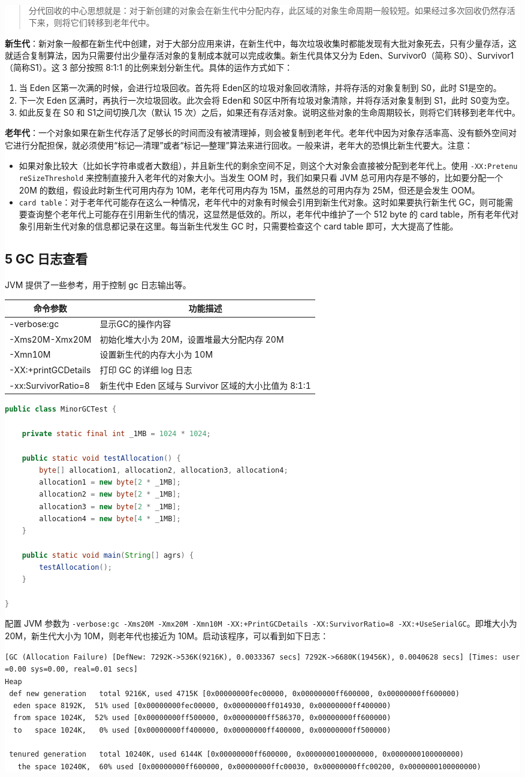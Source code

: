 >分代回收的中心思想就是：对于新创建的对象会在新生代中分配内存，此区域的对象生命周期一般较短。如果经过多次回收仍然存活下来，则将它们转移到老年代中。

**新生代**：新对象一般都在新生代中创建，对于大部分应用来讲，在新生代中，每次垃圾收集时都能发现有大批对象死去，只有少量存活，这就适合复制算法，因为只需要付出少量存活对象的复制成本就可以完成收集。新生代具体又分为 Eden、Survivor0（简称 S0）、Survivor1（简称S1）。这 3 部分按照 8:1:1 的比例来划分新生代。具体的运作方式如下：

1. 当 Eden 区第一次满的时候，会进行垃圾回收。首先将 Eden区的垃圾对象回收清除，并将存活的对象复制到 S0，此时 S1是空的。
2. 下一次 Eden 区满时，再执行一次垃圾回收。此次会将 Eden和 S0区中所有垃圾对象清除，并将存活对象复制到 S1，此时 S0变为空。
3. 如此反复在 S0 和 S1之间切换几次（默认 15 次）之后，如果还有存活对象。说明这些对象的生命周期较长，则将它们转移到老年代中。

**老年代**：一个对象如果在新生代存活了足够长的时间而没有被清理掉，则会被复制到老年代。老年代中因为对象存活率高、没有额外空间对它进行分配担保，就必须使用“标记—清理”或者“标记—整理”算法来进行回收。一般来讲，老年大的恐惧比新生代要大。注意：

- 如果对象比较大（比如长字符串或者大数组），并且新生代的剩余空间不足，则这个大对象会直接被分配到老年代上。使用 `-XX:PretenureSizeThreshold` 来控制直接升入老年代的对象大小。当发生 OOM 时，我们如果只看 JVM 总可用内存是不够的，比如要分配一个 20M 的数组，假设此时新生代可用内存为 10M，老年代可用内存为 15M，虽然总的可用内存为 25M，但还是会发生 OOM。
- `card table`：对于老年代可能存在这么一种情况，老年代中的对象有时候会引用到新生代对象。这时如果要执行新生代 GC，则可能需要查询整个老年代上可能存在引用新生代的情况，这显然是低效的。所以，老年代中维护了一个 512 byte 的 card table，所有老年代对象引用新生代对象的信息都记录在这里。每当新生代发生 GC 时，只需要检查这个 card table 即可，大大提高了性能。

## 5 GC 日志查看

JVM 提供了一些参考，用于控制 gc 日志输出等。

命令参数 | 功能描述
-----|-----
-verbose:gc | 显示GC的操作内容
-Xms20M-Xmx20M | 初始化堆大小为 20M，设置堆最大分配内存 20M
-Xmn10M | 设置新生代的内存大小为 10M
-XX:+printGCDetails | 打印 GC 的详细 log 日志
-xx:SurvivorRatio=8 | 新生代中 Eden 区域与 Survivor 区域的大小比值为 8:1:1

```java
public class MinorGCTest {

    private static final int _1MB = 1024 * 1024;

    public static void testAllocation() {
        byte[] allocation1, allocation2, allocation3, allocation4;
        allocation1 = new byte[2 * _1MB];
        allocation2 = new byte[2 * _1MB];
        allocation3 = new byte[2 * _1MB];
        allocation4 = new byte[4 * _1MB];
    }

    public static void main(String[] agrs) {
        testAllocation();
    }

}
```

配置 JVM 参数为 `-verbose:gc -Xms20M -Xmx20M -Xmn10M -XX:+PrintGCDetails -XX:SurvivorRatio=8 -XX:+UseSerialGC`。即堆大小为 20M，新生代大小为 10M，则老年代也接近为 10M。启动该程序，可以看到如下日志：

```log
[GC (Allocation Failure) [DefNew: 7292K->536K(9216K), 0.0033367 secs] 7292K->6680K(19456K), 0.0040628 secs] [Times: user=0.00 sys=0.00, real=0.01 secs]
Heap
 def new generation   total 9216K, used 4715K [0x00000000fec00000, 0x00000000ff600000, 0x00000000ff600000)
  eden space 8192K,  51% used [0x00000000fec00000, 0x00000000ff014930, 0x00000000ff400000)
  from space 1024K,  52% used [0x00000000ff500000, 0x00000000ff586370, 0x00000000ff600000)
  to   space 1024K,   0% used [0x00000000ff400000, 0x00000000ff400000, 0x00000000ff500000)

 tenured generation   total 10240K, used 6144K [0x00000000ff600000, 0x0000000100000000, 0x0000000100000000)
   the space 10240K,  60% used [0x00000000ff600000, 0x00000000ffc00030, 0x00000000ffc00200, 0x0000000100000000)
```
